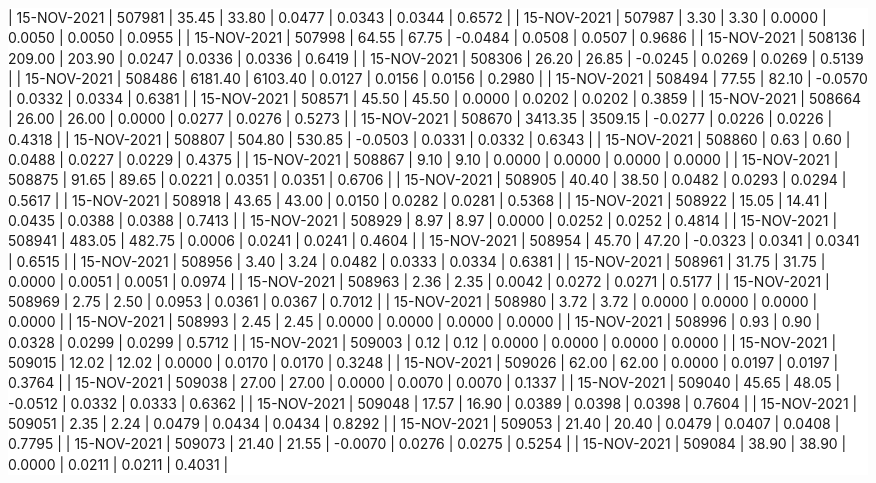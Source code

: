 | 15-NOV-2021 | 507981 | 35.45 | 33.80 | 0.0477 | 0.0343 | 0.0344 | 0.6572 |
| 15-NOV-2021 | 507987 | 3.30 | 3.30 | 0.0000 | 0.0050 | 0.0050 | 0.0955 |
| 15-NOV-2021 | 507998 | 64.55 | 67.75 | -0.0484 | 0.0508 | 0.0507 | 0.9686 |
| 15-NOV-2021 | 508136 | 209.00 | 203.90 | 0.0247 | 0.0336 | 0.0336 | 0.6419 |
| 15-NOV-2021 | 508306 | 26.20 | 26.85 | -0.0245 | 0.0269 | 0.0269 | 0.5139 |
| 15-NOV-2021 | 508486 | 6181.40 | 6103.40 | 0.0127 | 0.0156 | 0.0156 | 0.2980 |
| 15-NOV-2021 | 508494 | 77.55 | 82.10 | -0.0570 | 0.0332 | 0.0334 | 0.6381 |
| 15-NOV-2021 | 508571 | 45.50 | 45.50 | 0.0000 | 0.0202 | 0.0202 | 0.3859 |
| 15-NOV-2021 | 508664 | 26.00 | 26.00 | 0.0000 | 0.0277 | 0.0276 | 0.5273 |
| 15-NOV-2021 | 508670 | 3413.35 | 3509.15 | -0.0277 | 0.0226 | 0.0226 | 0.4318 |
| 15-NOV-2021 | 508807 | 504.80 | 530.85 | -0.0503 | 0.0331 | 0.0332 | 0.6343 |
| 15-NOV-2021 | 508860 | 0.63 | 0.60 | 0.0488 | 0.0227 | 0.0229 | 0.4375 |
| 15-NOV-2021 | 508867 | 9.10 | 9.10 | 0.0000 | 0.0000 | 0.0000 | 0.0000 |
| 15-NOV-2021 | 508875 | 91.65 | 89.65 | 0.0221 | 0.0351 | 0.0351 | 0.6706 |
| 15-NOV-2021 | 508905 | 40.40 | 38.50 | 0.0482 | 0.0293 | 0.0294 | 0.5617 |
| 15-NOV-2021 | 508918 | 43.65 | 43.00 | 0.0150 | 0.0282 | 0.0281 | 0.5368 |
| 15-NOV-2021 | 508922 | 15.05 | 14.41 | 0.0435 | 0.0388 | 0.0388 | 0.7413 |
| 15-NOV-2021 | 508929 | 8.97 | 8.97 | 0.0000 | 0.0252 | 0.0252 | 0.4814 |
| 15-NOV-2021 | 508941 | 483.05 | 482.75 | 0.0006 | 0.0241 | 0.0241 | 0.4604 |
| 15-NOV-2021 | 508954 | 45.70 | 47.20 | -0.0323 | 0.0341 | 0.0341 | 0.6515 |
| 15-NOV-2021 | 508956 | 3.40 | 3.24 | 0.0482 | 0.0333 | 0.0334 | 0.6381 |
| 15-NOV-2021 | 508961 | 31.75 | 31.75 | 0.0000 | 0.0051 | 0.0051 | 0.0974 |
| 15-NOV-2021 | 508963 | 2.36 | 2.35 | 0.0042 | 0.0272 | 0.0271 | 0.5177 |
| 15-NOV-2021 | 508969 | 2.75 | 2.50 | 0.0953 | 0.0361 | 0.0367 | 0.7012 |
| 15-NOV-2021 | 508980 | 3.72 | 3.72 | 0.0000 | 0.0000 | 0.0000 | 0.0000 |
| 15-NOV-2021 | 508993 | 2.45 | 2.45 | 0.0000 | 0.0000 | 0.0000 | 0.0000 |
| 15-NOV-2021 | 508996 | 0.93 | 0.90 | 0.0328 | 0.0299 | 0.0299 | 0.5712 |
| 15-NOV-2021 | 509003 | 0.12 | 0.12 | 0.0000 | 0.0000 | 0.0000 | 0.0000 |
| 15-NOV-2021 | 509015 | 12.02 | 12.02 | 0.0000 | 0.0170 | 0.0170 | 0.3248 |
| 15-NOV-2021 | 509026 | 62.00 | 62.00 | 0.0000 | 0.0197 | 0.0197 | 0.3764 |
| 15-NOV-2021 | 509038 | 27.00 | 27.00 | 0.0000 | 0.0070 | 0.0070 | 0.1337 |
| 15-NOV-2021 | 509040 | 45.65 | 48.05 | -0.0512 | 0.0332 | 0.0333 | 0.6362 |
| 15-NOV-2021 | 509048 | 17.57 | 16.90 | 0.0389 | 0.0398 | 0.0398 | 0.7604 |
| 15-NOV-2021 | 509051 | 2.35 | 2.24 | 0.0479 | 0.0434 | 0.0434 | 0.8292 |
| 15-NOV-2021 | 509053 | 21.40 | 20.40 | 0.0479 | 0.0407 | 0.0408 | 0.7795 |
| 15-NOV-2021 | 509073 | 21.40 | 21.55 | -0.0070 | 0.0276 | 0.0275 | 0.5254 |
| 15-NOV-2021 | 509084 | 38.90 | 38.90 | 0.0000 | 0.0211 | 0.0211 | 0.4031 |
